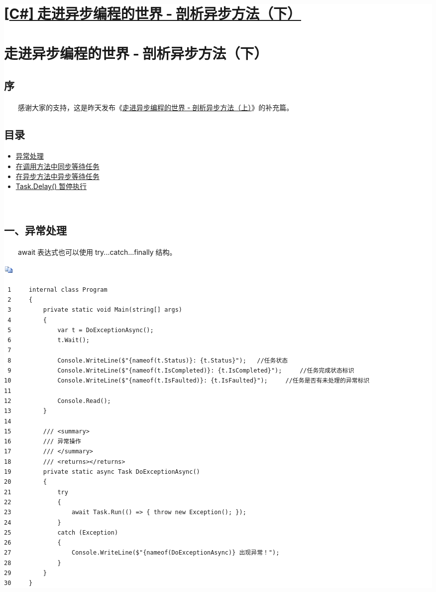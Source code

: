 #  			[[C#\] 走进异步编程的世界 - 剖析异步方法（下）](https://www.cnblogs.com/liqingwen/p/5866241.html) 		



# 走进异步编程的世界 - 剖析异步方法（下）

 

## 序

　　感谢大家的支持，这是昨天发布《[走进异步编程的世界 - 剖析异步方法（上）](http://www.cnblogs.com/liqingwen/p/5844095.html)》的补充篇。

 

## 目录

- [异常处理](https://www.cnblogs.com/liqingwen/p/5866241.html#link1)
- [在调用方法中同步等待任务](https://www.cnblogs.com/liqingwen/p/5866241.html#link2)
- [在异步方法中异步等待任务](https://www.cnblogs.com/liqingwen/p/5866241.html#link3)
- [Task.Delay() 暂停执行](https://www.cnblogs.com/liqingwen/p/5866241.html#link4)

　　

## 一、异常处理

　　await 表达式也可以使用 try...catch...finally 结构。

[![复制代码](assets/copycode-1560248631945.gif)](javascript:void(0);)

```
 1     internal class Program
 2     {
 3         private static void Main(string[] args)
 4         {
 5             var t = DoExceptionAsync();
 6             t.Wait();
 7 
 8             Console.WriteLine($"{nameof(t.Status)}: {t.Status}");   //任务状态
 9             Console.WriteLine($"{nameof(t.IsCompleted)}: {t.IsCompleted}");     //任务完成状态标识
10             Console.WriteLine($"{nameof(t.IsFaulted)}: {t.IsFaulted}");     //任务是否有未处理的异常标识
11 
12             Console.Read();
13         }
14 
15         /// <summary>
16         /// 异常操作
17         /// </summary>
18         /// <returns></returns>
19         private static async Task DoExceptionAsync()
20         {
21             try
22             {
23                 await Task.Run(() => { throw new Exception(); });
24             }
25             catch (Exception)
26             {
27                 Console.WriteLine($"{nameof(DoExceptionAsync)} 出现异常！");
28             }
29         }
30     }
```
